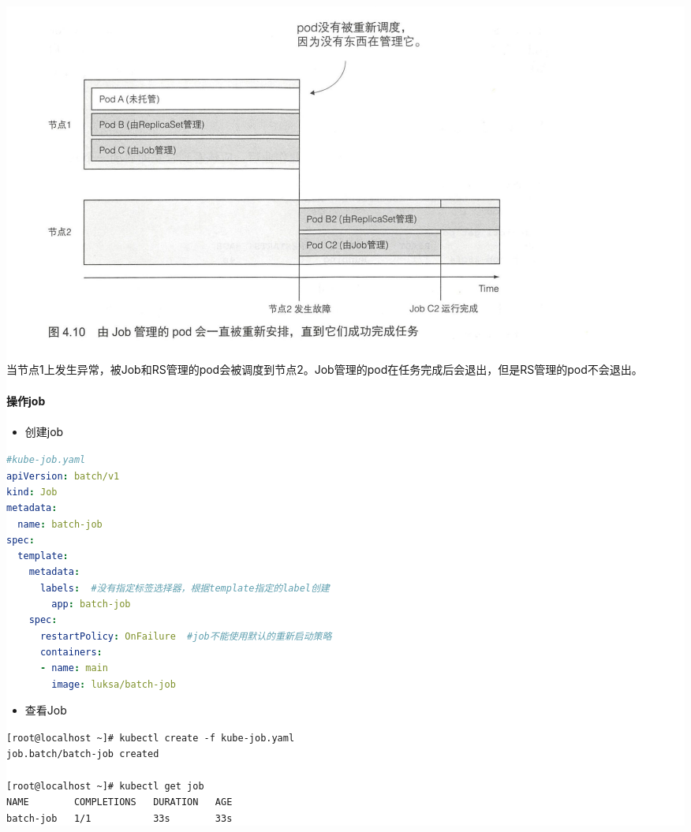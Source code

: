 ![Alt text](https://github.com/zcerhub/docker-k8s/raw/master/image/image-20200814142522241.png)

当节点1上发生异常，被Job和RS管理的pod会被调度到节点2。Job管理的pod在任务完成后会退出，但是RS管理的pod不会退出。

#### 操作job

- 创建job

```yaml
#kube-job.yaml
apiVersion: batch/v1
kind: Job
metadata:
  name: batch-job
spec:
  template:
    metadata:
      labels:  #没有指定标签选择器，根据template指定的label创建
        app: batch-job
    spec:
      restartPolicy: OnFailure  #job不能使用默认的重新启动策略
      containers:
      - name: main
        image: luksa/batch-job
```

- 查看Job


```shell
[root@localhost ~]# kubectl create -f kube-job.yaml
job.batch/batch-job created

[root@localhost ~]# kubectl get job
NAME        COMPLETIONS   DURATION   AGE
batch-job   1/1           33s        33s
```
